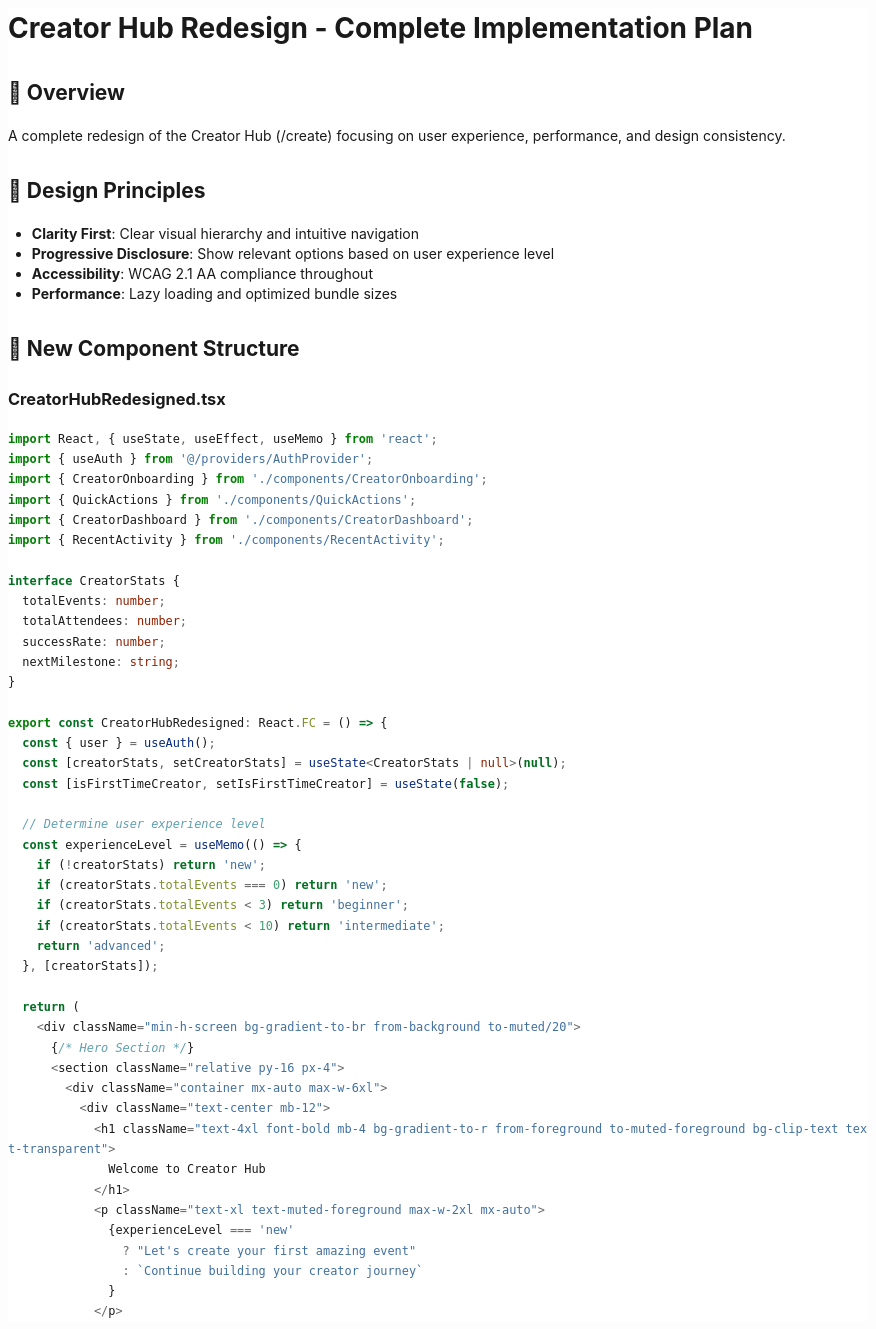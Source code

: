 # Creator Hub Redesign - Complete Implementation Plan

## 🎯 Overview
A complete redesign of the Creator Hub (/create) focusing on user experience, performance, and design consistency.

## 🎨 Design Principles
- **Clarity First**: Clear visual hierarchy and intuitive navigation
- **Progressive Disclosure**: Show relevant options based on user experience level
- **Accessibility**: WCAG 2.1 AA compliance throughout
- **Performance**: Lazy loading and optimized bundle sizes

## 📱 New Component Structure

### CreatorHubRedesigned.tsx
```typescript
import React, { useState, useEffect, useMemo } from 'react';
import { useAuth } from '@/providers/AuthProvider';
import { CreatorOnboarding } from './components/CreatorOnboarding';
import { QuickActions } from './components/QuickActions';
import { CreatorDashboard } from './components/CreatorDashboard';
import { RecentActivity } from './components/RecentActivity';

interface CreatorStats {
  totalEvents: number;
  totalAttendees: number;
  successRate: number;
  nextMilestone: string;
}

export const CreatorHubRedesigned: React.FC = () => {
  const { user } = useAuth();
  const [creatorStats, setCreatorStats] = useState<CreatorStats | null>(null);
  const [isFirstTimeCreator, setIsFirstTimeCreator] = useState(false);

  // Determine user experience level
  const experienceLevel = useMemo(() => {
    if (!creatorStats) return 'new';
    if (creatorStats.totalEvents === 0) return 'new';
    if (creatorStats.totalEvents < 3) return 'beginner';
    if (creatorStats.totalEvents < 10) return 'intermediate';
    return 'advanced';
  }, [creatorStats]);

  return (
    <div className="min-h-screen bg-gradient-to-br from-background to-muted/20">
      {/* Hero Section */}
      <section className="relative py-16 px-4">
        <div className="container mx-auto max-w-6xl">
          <div className="text-center mb-12">
            <h1 className="text-4xl font-bold mb-4 bg-gradient-to-r from-foreground to-muted-foreground bg-clip-text text-transparent">
              Welcome to Creator Hub
            </h1>
            <p className="text-xl text-muted-foreground max-w-2xl mx-auto">
              {experienceLevel === 'new'
                ? "Let's create your first amazing event"
                : `Continue building your creator journey`
              }
            </p>
```